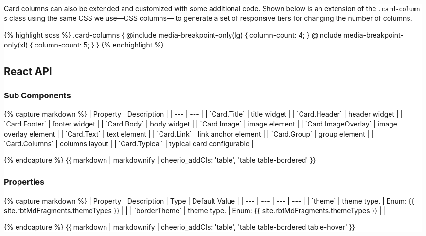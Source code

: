 Card columns can also be extended and customized with some additional code. Shown below is an extension of the `.card-columns` class using the same CSS we use—CSS columns— to generate a set of responsive tiers for changing the number of columns.

{% highlight scss %}
.card-columns {
  @include media-breakpoint-only(lg) {
    column-count: 4;
  }
  @include media-breakpoint-only(xl) {
    column-count: 5;
  }
}
{% endhighlight %}

## React API

### Sub Components

<div class="rbt-properties-table-wrapper">
{% capture markdown %}
| Property | Description |
| --- | --- |
| `Card.Title` | title widget |
| `Card.Header` | header widget |
| `Card.Footer` | footer widget |
| `Card.Body` | body widget |
| `Card.Image` | image element |
| `Card.ImageOverlay` | image overlay element |
| `Card.Text` | text element |
| `Card.Link` | link anchor element |
| `Card.Group` | group element |
| `Card.Columns` | columns layout |
| `Card.Typical` | typical card configurable |

{% endcapture %}
{{ markdown | markdownify | cheerio_addCls: 'table', 'table table-bordered' }}
</div>

### Properties

<div class="rbt-properties-table-wrapper">
{% capture markdown %}
| Property | Description | Type | Default Value |
| --- | --- | --- | --- |
| `theme` | theme type. | Enum: {{ site.rbtMdFragments.themeTypes }} |  |
| `borderTheme` | theme type. | Enum: {{ site.rbtMdFragments.themeTypes }} |  |

{% endcapture %}
{{ markdown | markdownify | cheerio_addCls: 'table', 'table table-bordered table-hover' }}
</div>